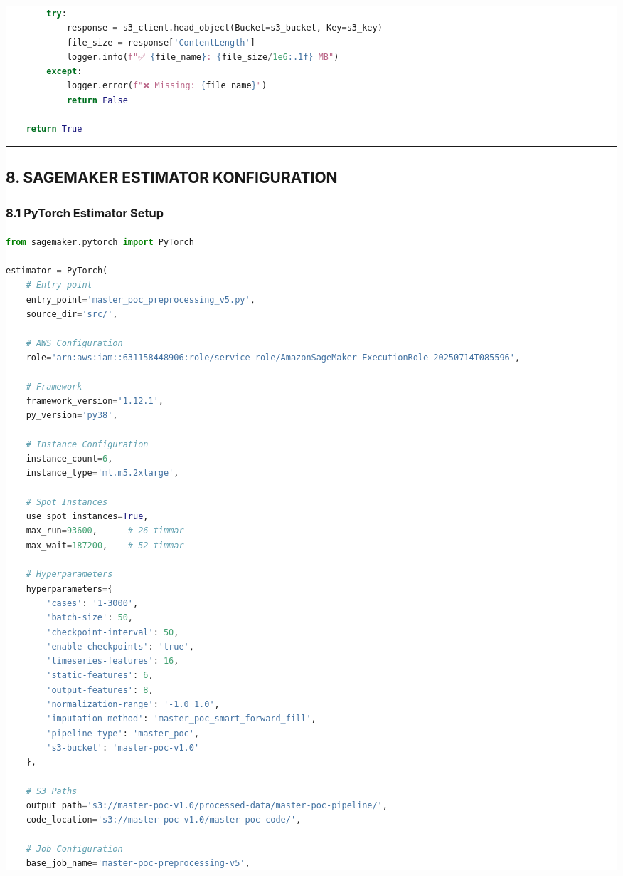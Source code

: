 ```python
        try:
            response = s3_client.head_object(Bucket=s3_bucket, Key=s3_key)
            file_size = response['ContentLength']
            logger.info(f"✅ {file_name}: {file_size/1e6:.1f} MB")
        except:
            logger.error(f"❌ Missing: {file_name}")
            return False
    
    return True
```

---

## 8. SAGEMAKER ESTIMATOR KONFIGURATION

### 8.1 PyTorch Estimator Setup
```python
from sagemaker.pytorch import PyTorch

estimator = PyTorch(
    # Entry point
    entry_point='master_poc_preprocessing_v5.py',
    source_dir='src/',
    
    # AWS Configuration
    role='arn:aws:iam::631158448906:role/service-role/AmazonSageMaker-ExecutionRole-20250714T085596',
    
    # Framework
    framework_version='1.12.1',
    py_version='py38',
    
    # Instance Configuration
    instance_count=6,
    instance_type='ml.m5.2xlarge',
    
    # Spot Instances
    use_spot_instances=True,
    max_run=93600,      # 26 timmar
    max_wait=187200,    # 52 timmar
    
    # Hyperparameters
    hyperparameters={
        'cases': '1-3000',
        'batch-size': 50,
        'checkpoint-interval': 50,
        'enable-checkpoints': 'true',
        'timeseries-features': 16,
        'static-features': 6,
        'output-features': 8,
        'normalization-range': '-1.0 1.0',
        'imputation-method': 'master_poc_smart_forward_fill',
        'pipeline-type': 'master_poc',
        's3-bucket': 'master-poc-v1.0'
    },
    
    # S3 Paths
    output_path='s3://master-poc-v1.0/processed-data/master-poc-pipeline/',
    code_location='s3://master-poc-v1.0/master-poc-code/',
    
    # Job Configuration
    base_job_name='master-poc-preprocessing-v5',
```